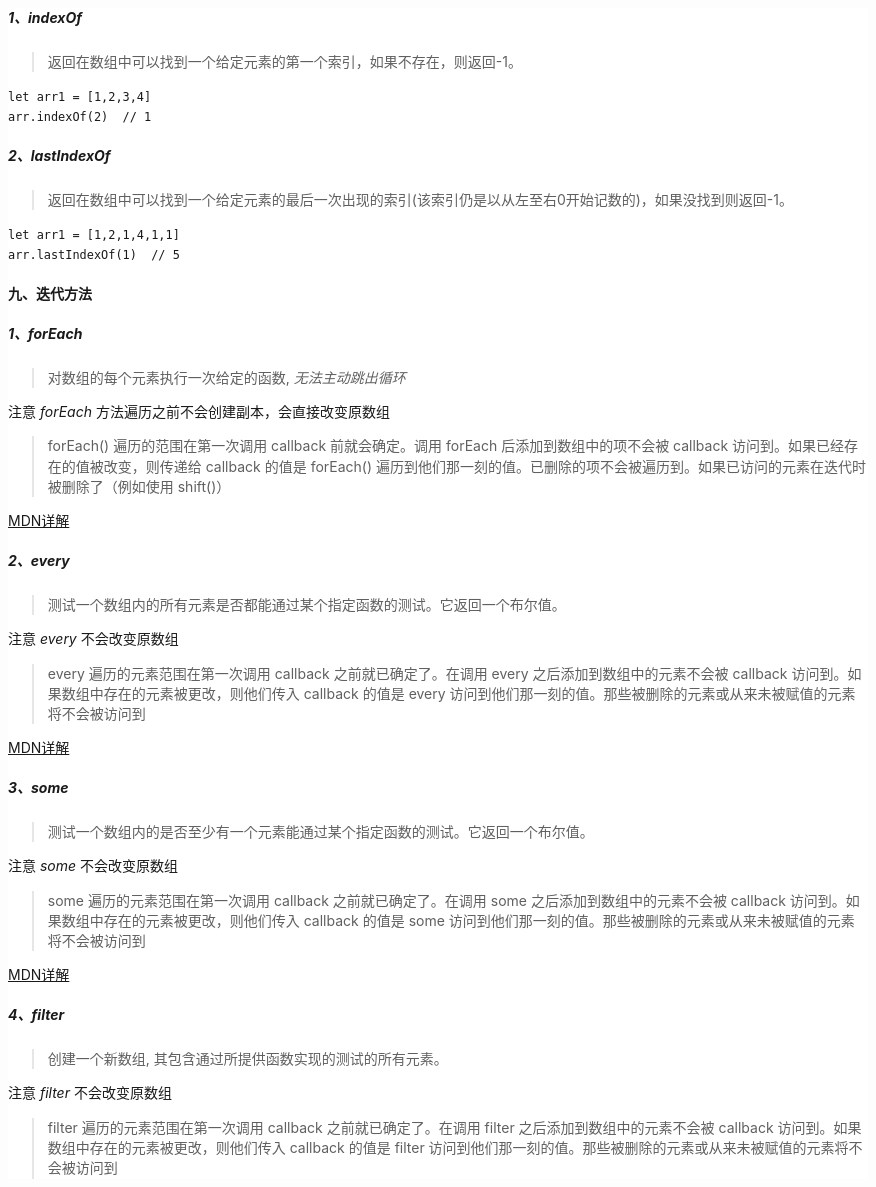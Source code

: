##### 1、indexOf

> 返回在数组中可以找到一个给定元素的第一个索引，如果不存在，则返回-1。

```
let arr1 = [1,2,3,4]
arr.indexOf(2)  // 1
```

##### 2、lastIndexOf

> 返回在数组中可以找到一个给定元素的最后一次出现的索引(该索引仍是以从左至右0开始记数的)，如果没找到则返回-1。

```
let arr1 = [1,2,1,4,1,1]
arr.lastIndexOf(1)  // 5
```

#### 九、迭代方法

##### 1、forEach

> 对数组的每个元素执行一次给定的函数, *无法主动跳出循环*

注意 *forEach* 方法遍历之前不会创建副本，会直接改变原数组
> forEach() 遍历的范围在第一次调用 callback 前就会确定。调用 forEach 后添加到数组中的项不会被 callback 访问到。如果已经存在的值被改变，则传递给 callback 的值是 forEach() 遍历到他们那一刻的值。已删除的项不会被遍历到。如果已访问的元素在迭代时被删除了（例如使用 shift()）

[MDN详解](https://developer.mozilla.org/zh-CN/docs/Web/JavaScript/Reference/Global_Objects/Array/forEach)

##### 2、every

> 测试一个数组内的所有元素是否都能通过某个指定函数的测试。它返回一个布尔值。


注意 *every* 不会改变原数组
> every 遍历的元素范围在第一次调用 callback 之前就已确定了。在调用 every 之后添加到数组中的元素不会被 callback 访问到。如果数组中存在的元素被更改，则他们传入 callback 的值是 every 访问到他们那一刻的值。那些被删除的元素或从来未被赋值的元素将不会被访问到

[MDN详解](https://developer.mozilla.org/zh-CN/docs/Web/JavaScript/Reference/Global_Objects/Array/every)

##### 3、some

> 测试一个数组内的是否至少有一个元素能通过某个指定函数的测试。它返回一个布尔值。


注意 *some* 不会改变原数组
> some 遍历的元素范围在第一次调用 callback 之前就已确定了。在调用 some 之后添加到数组中的元素不会被 callback 访问到。如果数组中存在的元素被更改，则他们传入 callback 的值是 some 访问到他们那一刻的值。那些被删除的元素或从来未被赋值的元素将不会被访问到

[MDN详解](https://developer.mozilla.org/zh-CN/docs/Web/JavaScript/Reference/Global_Objects/Array/some)

##### 4、filter

> 创建一个新数组, 其包含通过所提供函数实现的测试的所有元素。

注意 *filter* 不会改变原数组
> filter 遍历的元素范围在第一次调用 callback 之前就已确定了。在调用 filter 之后添加到数组中的元素不会被 callback 访问到。如果数组中存在的元素被更改，则他们传入 callback 的值是 filter 访问到他们那一刻的值。那些被删除的元素或从来未被赋值的元素将不会被访问到

